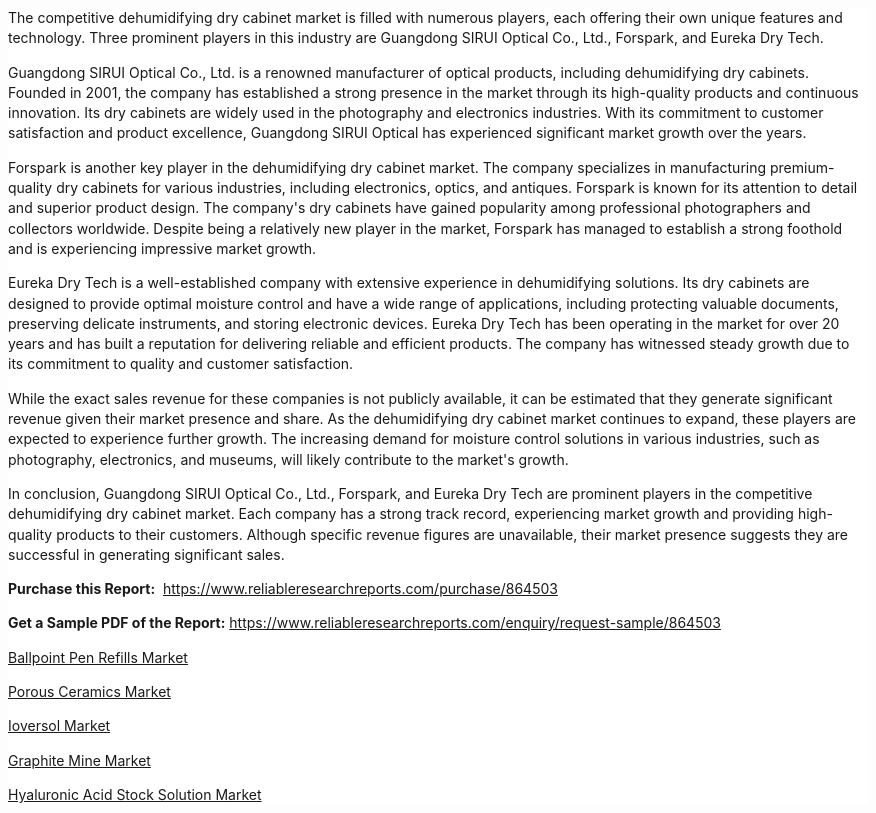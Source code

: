 <p><p>The competitive dehumidifying dry cabinet market is filled with numerous players, each offering their own unique features and technology. Three prominent players in this industry are Guangdong SIRUI Optical Co., Ltd., Forspark, and Eureka Dry Tech.</p><p>Guangdong SIRUI Optical Co., Ltd. is a renowned manufacturer of optical products, including dehumidifying dry cabinets. Founded in 2001, the company has established a strong presence in the market through its high-quality products and continuous innovation. Its dry cabinets are widely used in the photography and electronics industries. With its commitment to customer satisfaction and product excellence, Guangdong SIRUI Optical has experienced significant market growth over the years.</p><p>Forspark is another key player in the dehumidifying dry cabinet market. The company specializes in manufacturing premium-quality dry cabinets for various industries, including electronics, optics, and antiques. Forspark is known for its attention to detail and superior product design. The company's dry cabinets have gained popularity among professional photographers and collectors worldwide. Despite being a relatively new player in the market, Forspark has managed to establish a strong foothold and is experiencing impressive market growth.</p><p>Eureka Dry Tech is a well-established company with extensive experience in dehumidifying solutions. Its dry cabinets are designed to provide optimal moisture control and have a wide range of applications, including protecting valuable documents, preserving delicate instruments, and storing electronic devices. Eureka Dry Tech has been operating in the market for over 20 years and has built a reputation for delivering reliable and efficient products. The company has witnessed steady growth due to its commitment to quality and customer satisfaction.</p><p>While the exact sales revenue for these companies is not publicly available, it can be estimated that they generate significant revenue given their market presence and share. As the dehumidifying dry cabinet market continues to expand, these players are expected to experience further growth. The increasing demand for moisture control solutions in various industries, such as photography, electronics, and museums, will likely contribute to the market's growth.</p><p>In conclusion, Guangdong SIRUI Optical Co., Ltd., Forspark, and Eureka Dry Tech are prominent players in the competitive dehumidifying dry cabinet market. Each company has a strong track record, experiencing market growth and providing high-quality products to their customers. Although specific revenue figures are unavailable, their market presence suggests they are successful in generating significant sales.</p></p>
<p><strong>Purchase this Report:</strong>&nbsp;&nbsp;<a href="https://www.reliableresearchreports.com/purchase/864503">https://www.reliableresearchreports.com/purchase/864503</a></p>
<p></p>
<p><strong>Get a Sample PDF of the Report:</strong>&nbsp;<a href="https://www.reliableresearchreports.com/enquiry/request-sample/864503">https://www.reliableresearchreports.com/enquiry/request-sample/864503</a></p>
<p><p><a href="https://github.com/santosh758595/Market-Research-Report-List-2/blob/main/ballpoint-pen-refills-market.md">Ballpoint Pen Refills Market</a></p><p><a href="https://www.linkedin.com/pulse/porous-ceramics-market-research-report-provides-thorough-tkzhc/">Porous Ceramics Market</a></p><p><a href="https://www.linkedin.com/pulse/ioversol-market-size-2023-2030-global-industrial-analysis-ey7kc/">Ioversol Market</a></p><p><a href="https://www.linkedin.com/pulse/graphite-mine-market-research-report-unlocks-analysis-financial-kwfrc/">Graphite Mine Market</a></p><p><a href="https://github.com/Chiragrp25/Market-Research-Report-List-2/blob/main/hyaluronic-acid-stock-solution-market.md">Hyaluronic Acid Stock Solution Market</a></p></p>